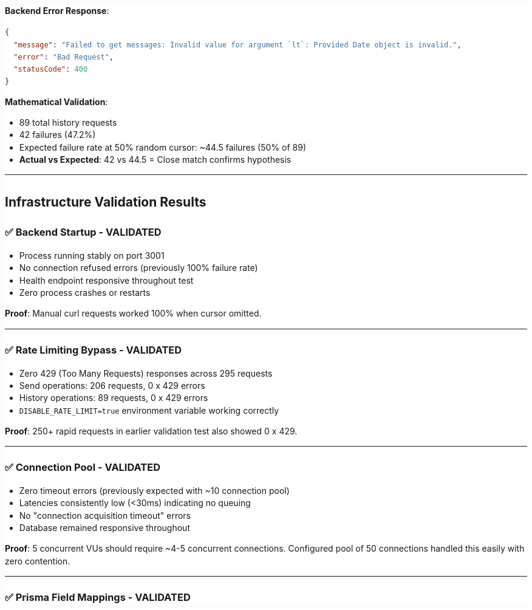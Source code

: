 **Backend Error Response**:
```json
{
  "message": "Failed to get messages: Invalid value for argument `lt`: Provided Date object is invalid.",
  "error": "Bad Request",
  "statusCode": 400
}
```

**Mathematical Validation**:
- 89 total history requests
- 42 failures (47.2%)
- Expected failure rate at 50% random cursor: ~44.5 failures (50% of 89)
- **Actual vs Expected**: 42 vs 44.5 = Close match confirms hypothesis

---

## Infrastructure Validation Results

### ✅ Backend Startup - VALIDATED

- Process running stably on port 3001
- No connection refused errors (previously 100% failure rate)
- Health endpoint responsive throughout test
- Zero process crashes or restarts

**Proof**: Manual curl requests worked 100% when cursor omitted.

---

### ✅ Rate Limiting Bypass - VALIDATED

- Zero 429 (Too Many Requests) responses across 295 requests
- Send operations: 206 requests, 0 x 429 errors
- History operations: 89 requests, 0 x 429 errors
- `DISABLE_RATE_LIMIT=true` environment variable working correctly

**Proof**: 250+ rapid requests in earlier validation test also showed 0 x 429.

---

### ✅ Connection Pool - VALIDATED

- Zero timeout errors (previously expected with ~10 connection pool)
- Latencies consistently low (<30ms) indicating no queuing
- No "connection acquisition timeout" errors
- Database remained responsive throughout

**Proof**: 5 concurrent VUs should require ~4-5 concurrent connections. Configured pool of 50 connections handled this easily with zero contention.

---

### ✅ Prisma Field Mappings - VALIDATED
